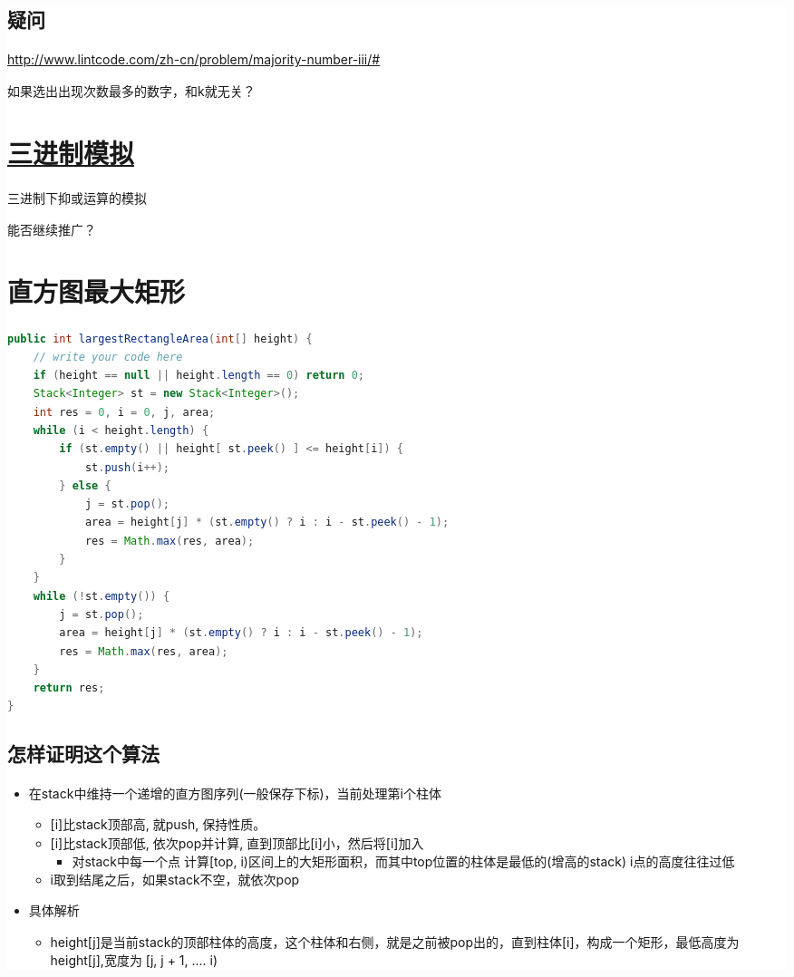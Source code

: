 ## 疑问

http://www.lintcode.com/zh-cn/problem/majority-number-iii/#

如果选出出现次数最多的数字，和k就无关？


# [三进制模拟](http://www.lintcode.com/zh-cn/problem/single-number-ii/)

三进制下抑或运算的模拟

能否继续推广？


# 直方图最大矩形

```java
public int largestRectangleArea(int[] height) {
    // write your code here
    if (height == null || height.length == 0) return 0;
    Stack<Integer> st = new Stack<Integer>();
    int res = 0, i = 0, j, area;
    while (i < height.length) {
        if (st.empty() || height[ st.peek() ] <= height[i]) {
            st.push(i++);
        } else {
            j = st.pop();
            area = height[j] * (st.empty() ? i : i - st.peek() - 1); 
            res = Math.max(res, area);
        }
    }
    while (!st.empty()) {
        j = st.pop();
        area = height[j] * (st.empty() ? i : i - st.peek() - 1); 
        res = Math.max(res, area);
    }
    return res;
}
```

## 怎样证明这个算法

- 在stack中维持一个递增的直方图序列(一般保存下标)，当前处理第i个柱体
    - [i]比stack顶部高, 就push, 保持性质。
    - [i]比stack顶部低, 依次pop并计算, 直到顶部比[i]小，然后将[i]加入
        - 对stack中每一个点 计算[top,  i)区间上的大矩形面积，而其中top位置的柱体是最低的(增高的stack) i点的高度往往过低  
    - i取到结尾之后，如果stack不空，就依次pop
 
- 具体解析 
    - height[j]是当前stack的顶部柱体的高度，这个柱体和右侧，就是之前被pop出的，直到柱体[i]，构成一个矩形，最低高度为height[j],宽度为 [j, j + 1, .... i)   
 